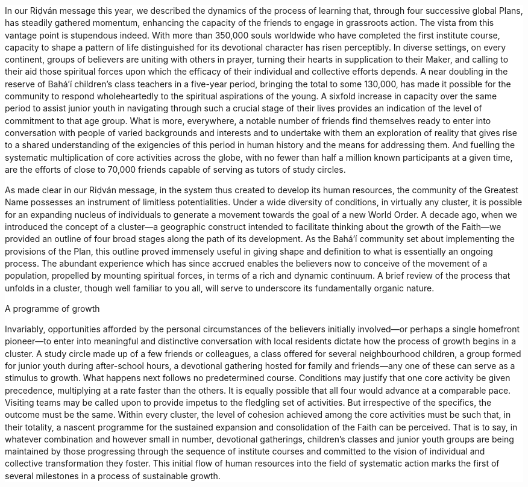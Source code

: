 In our Riḍván message this year, we described the dynamics of the process of learning that, through four successive global Plans, has steadily gathered momentum, enhancing the capacity of the friends to engage in grassroots action. The vista from this vantage point is stupendous indeed. With more than 350,000 souls worldwide who have completed the first institute course, capacity to shape a pattern of life distinguished for its devotional character has risen perceptibly. In diverse settings, on every continent, groups of believers are uniting with others in prayer, turning their hearts in supplication to their Maker, and calling to their aid those spiritual forces upon which the efficacy of their individual and collective efforts depends. A near doubling in the reserve of Bahá’í children’s class teachers in a five-year period, bringing the total to some 130,000, has made it possible for the community to respond wholeheartedly to the spiritual aspirations of the young. A sixfold increase in capacity over the same period to assist junior youth in navigating through such a crucial stage of their lives provides an indication of the level of commitment to that age group. What is more, everywhere, a notable number of friends find themselves ready to enter into conversation with people of varied backgrounds and interests and to undertake with them an exploration of reality that gives rise to a shared understanding of the exigencies of this period in human history and the means for addressing them. And fuelling the systematic multiplication of core activities across the globe, with no fewer than half a million known participants at a given time, are the efforts of close to 70,000 friends capable of serving as tutors of study circles.

As made clear in our Riḍván message, in the system thus created to develop its human resources, the community of the Greatest Name possesses an instrument of limitless potentialities. Under a wide diversity of conditions, in virtually any cluster, it is possible for an expanding nucleus of individuals to generate a movement towards the goal of a new World Order. A decade ago, when we introduced the concept of a cluster—a geographic construct intended to facilitate thinking about the growth of the Faith—we provided an outline of four broad stages along the path of its development. As the Bahá’í community set about implementing the provisions of the Plan, this outline proved immensely useful in giving shape and definition to what is essentially an ongoing process. The abundant experience which has since accrued enables the believers now to conceive of the movement of a population, propelled by mounting spiritual forces, in terms of a rich and dynamic continuum. A brief review of the process that unfolds in a cluster, though well familiar to you all, will serve to underscore its fundamentally organic nature.

A programme of growth

Invariably, opportunities afforded by the personal circumstances of the believers initially involved—or perhaps a single homefront pioneer—to enter into meaningful and distinctive conversation with local residents dictate how the process of growth begins in a cluster. A study circle made up of a few friends or colleagues, a class offered for several neighbourhood children, a group formed for junior youth during after-school hours, a devotional gathering hosted for family and friends—any one of these can serve as a stimulus to growth. What happens next follows no predetermined course. Conditions may justify that one core activity be given precedence, multiplying at a rate faster than the others. It is equally possible that all four would advance at a comparable pace. Visiting teams may be called upon to provide impetus to the fledgling set of activities. But irrespective of the specifics, the outcome must be the same. Within every cluster, the level of cohesion achieved among the core activities must be such that, in their totality, a nascent programme for the sustained expansion and consolidation of the Faith can be perceived. That is to say, in whatever combination and however small in number, devotional gatherings, children’s classes and junior youth groups are being maintained by those progressing through the sequence of institute courses and committed to the vision of individual and collective transformation they foster. This initial flow of human resources into the field of systematic action marks the first of several milestones in a process of sustainable growth.

